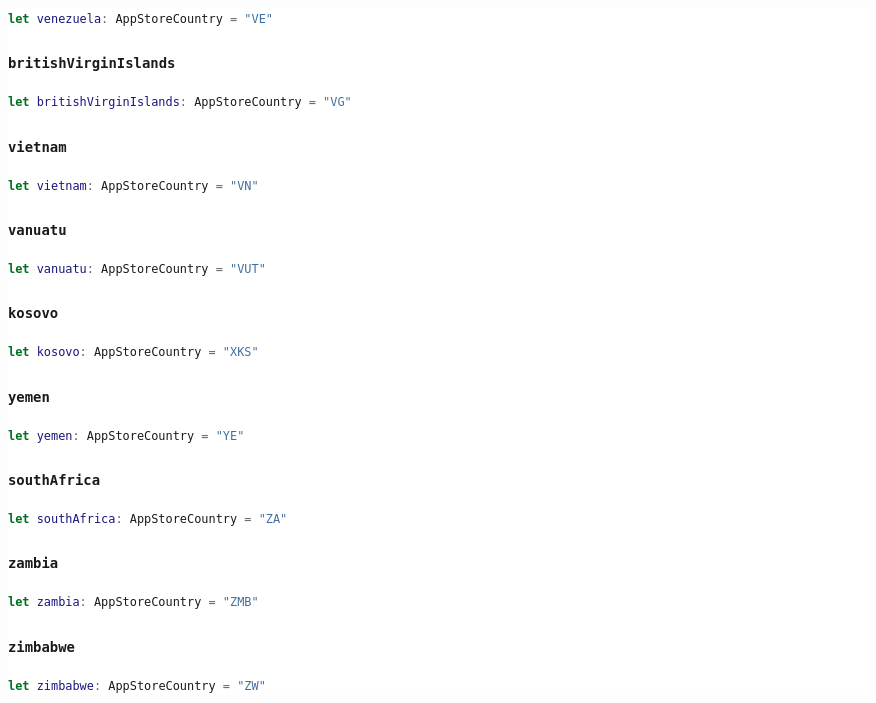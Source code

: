 ``` swift
let venezuela: AppStoreCountry = "VE"
```

### `britishVirginIslands`

``` swift
let britishVirginIslands: AppStoreCountry = "VG"
```

### `vietnam`

``` swift
let vietnam: AppStoreCountry = "VN"
```

### `vanuatu`

``` swift
let vanuatu: AppStoreCountry = "VUT"
```

### `kosovo`

``` swift
let kosovo: AppStoreCountry = "XKS"
```

### `yemen`

``` swift
let yemen: AppStoreCountry = "YE"
```

### `southAfrica`

``` swift
let southAfrica: AppStoreCountry = "ZA"
```

### `zambia`

``` swift
let zambia: AppStoreCountry = "ZMB"
```

### `zimbabwe`

``` swift
let zimbabwe: AppStoreCountry = "ZW"
```
